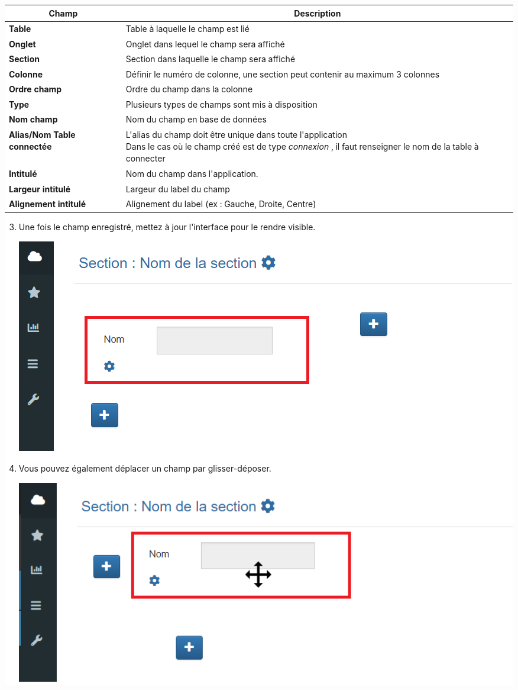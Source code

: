    | Champ                                | Description                                                                                                                                                                      |
   | ------------------------------------ | -------------------------------------------------------------------------------------------------------------------------------------------------------------------------------- |
   | **Table**                      | Table à laquelle le champ est lié                                                                                                                                              |
   | **Onglet**                     | Onglet dans lequel le champ sera affiché                                                                                                                                        |
   | **Section**                    | Section dans laquelle le champ sera affiché                                                                                                                                     |
   | **Colonne**                    | Définir le numéro de colonne, une section peut contenir au maximum 3 colonnes                                                                                                  |
   | **Ordre champ**                | Ordre du champ dans la colonne                                                                                                                                                   |
   | **Type**                       | Plusieurs types de champs sont mis à disposition                                                                                                                                |
   | **Nom champ**                  | Nom du champ en base de données                                                                                                                                                 |
   | **Alias/Nom Table connectée** | L'alias du champ doit être unique dans toute l'application<br />Dans le cas où le champ créé est de type *connexion* , il faut renseigner le nom de la table à connecter |
   | **Intitulé**                  | Nom du champ dans l'application.                                                                                                                                                 |
   | **Largeur intitulé**          | Largeur du label du champ                                                                                                                                                        |
   | **Alignement intitulé**       | Alignement du label (ex : Gauche, Droite, Centre)                                                                                                                                |
3. Une fois le champ enregistré, mettez à jour l'interface pour le rendre visible.

   ![Mise à jour du designer avec champ](images/1724161647141.png)
4. Vous pouvez également déplacer un champ par glisser-déposer.

   ![Déplacer un champ](images/1724161686645.png)
